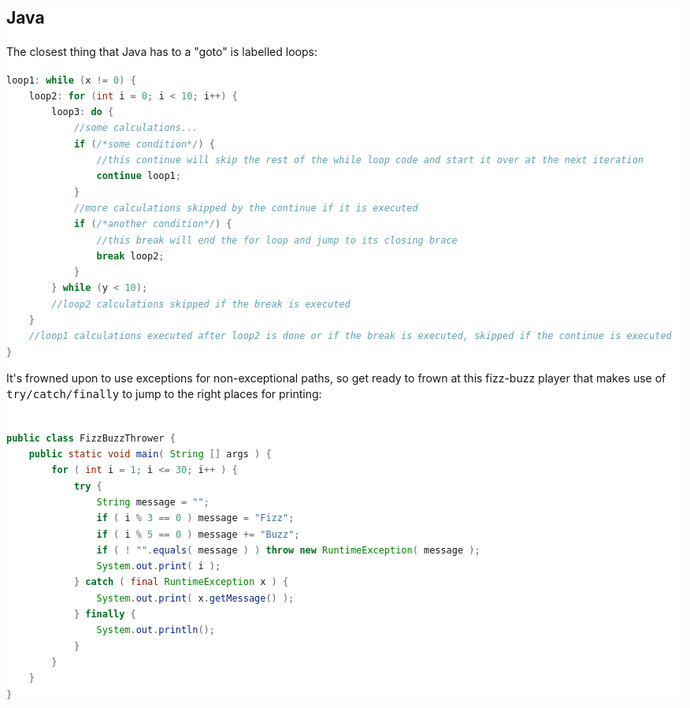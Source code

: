 

## Java

The closest thing that Java has to a "goto" is labelled loops:

```java
loop1: while (x != 0) {
    loop2: for (int i = 0; i < 10; i++) {
        loop3: do {
            //some calculations...
            if (/*some condition*/) {
                //this continue will skip the rest of the while loop code and start it over at the next iteration
                continue loop1;
            }
            //more calculations skipped by the continue if it is executed
            if (/*another condition*/) {
                //this break will end the for loop and jump to its closing brace
                break loop2;
            }
        } while (y < 10);
        //loop2 calculations skipped if the break is executed
    }
    //loop1 calculations executed after loop2 is done or if the break is executed, skipped if the continue is executed
}
```


It's frowned upon to use exceptions for non-exceptional paths, so get ready to frown at this fizz-buzz player that makes use of <tt>try/catch/finally</tt> to jump to the right places for printing:

```java

public class FizzBuzzThrower {
    public static void main( String [] args ) {
        for ( int i = 1; i <= 30; i++ ) {
            try {
                String message = "";
                if ( i % 3 == 0 ) message = "Fizz";
                if ( i % 5 == 0 ) message += "Buzz";
                if ( ! "".equals( message ) ) throw new RuntimeException( message );
                System.out.print( i );
            } catch ( final RuntimeException x ) {
                System.out.print( x.getMessage() );
            } finally {
                System.out.println();
            }
        }
    }
}

```
